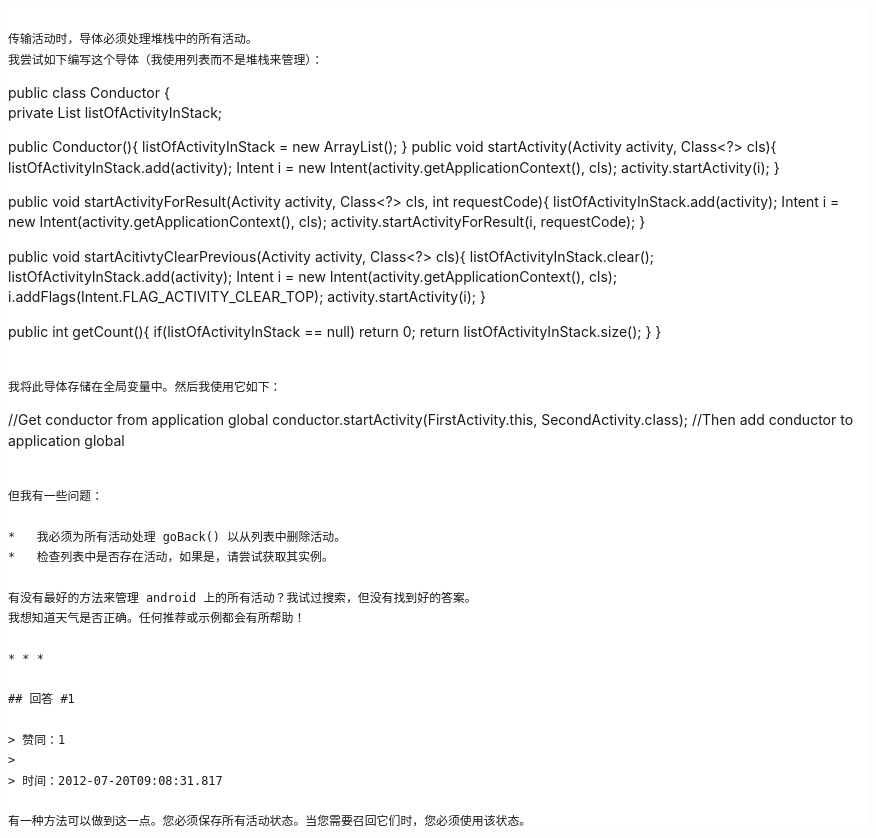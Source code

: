 ```

传输活动时，导体必须处理堆栈中的所有活动。
我尝试如下编写这个导体（我使用列表而不是堆栈来管理）：

```
public class Conductor {    
   private List<Activity> listOfActivityInStack;  

   public Conductor(){
  listOfActivityInStack = new ArrayList<Activity>();
   }
   public void startActivity(Activity activity, Class<?> cls){
  listOfActivityInStack.add(activity);
  Intent i = new Intent(activity.getApplicationContext(), cls);
  activity.startActivity(i);
}

   public void startActivityForResult(Activity activity, Class<?> cls, int requestCode){
  listOfActivityInStack.add(activity);
  Intent i = new Intent(activity.getApplicationContext(), cls);
  activity.startActivityForResult(i, requestCode);
}

   public void startAcitivtyClearPrevious(Activity activity, Class<?> cls){
  listOfActivityInStack.clear();
  listOfActivityInStack.add(activity);
  Intent i = new Intent(activity.getApplicationContext(), cls);
  i.addFlags(Intent.FLAG_ACTIVITY_CLEAR_TOP);
  activity.startActivity(i);
}

   public int getCount(){
  if(listOfActivityInStack == null)
    return 0;
  return listOfActivityInStack.size();
 }
 } 
```

我将此导体存储在全局变量中。然后我使用它如下：

```
 //Get conductor from application global
  conductor.startActivity(FirstActivity.this, SecondActivity.class);
  //Then add conductor to application global 
```

但我有一些问题：

*   我必须为所有活动处理 goBack() 以从列表中删除活动。
*   检查列表中是否存在活动，如果是，请尝试获取其实例。

有没有最好的方法来管理 android 上的所有活动？我试过搜索，但没有找到好的答案。
我想知道天气是否正确。任何推荐或示例都会有所帮助！

* * *

## 回答 #1

> 赞同：1
> 
> 时间：2012-07-20T09:08:31.817

有一种方法可以做到这一点。您必须保存所有活动状态。当您需要召回它们时，您必须使用该状态。

```